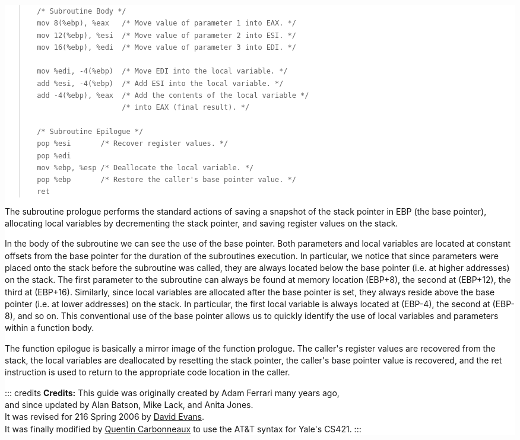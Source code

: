 >
>       /* Subroutine Body */
>       mov 8(%ebp), %eax   /* Move value of parameter 1 into EAX. */
>       mov 12(%ebp), %esi  /* Move value of parameter 2 into ESI. */
>       mov 16(%ebp), %edi  /* Move value of parameter 3 into EDI. */
>
>       mov %edi, -4(%ebp)  /* Move EDI into the local variable. */
>       add %esi, -4(%ebp)  /* Add ESI into the local variable. */
>       add -4(%ebp), %eax  /* Add the contents of the local variable */
>                           /* into EAX (final result). */
>
>       /* Subroutine Epilogue */
>       pop %esi       /* Recover register values. */
>       pop %edi
>       mov %ebp, %esp /* Deallocate the local variable. */
>       pop %ebp       /* Restore the caller's base pointer value. */
>       ret

The subroutine prologue performs the standard actions of saving a
snapshot of the stack pointer in EBP (the base pointer), allocating
local variables by decrementing the stack pointer, and saving register
values on the stack.

In the body of the subroutine we can see the use of the base pointer.
Both parameters and local variables are located at constant offsets from
the base pointer for the duration of the subroutines execution. In
particular, we notice that since parameters were placed onto the stack
before the subroutine was called, they are always located below the base
pointer (i.e. at higher addresses) on the stack. The first parameter to
the subroutine can always be found at memory location (EBP+8), the
second at (EBP+12), the third at (EBP+16). Similarly, since local
variables are allocated after the base pointer is set, they always
reside above the base pointer (i.e. at lower addresses) on the stack. In
particular, the first local variable is always located at (EBP-4), the
second at (EBP-8), and so on. This conventional use of the base pointer
allows us to quickly identify the use of local variables and parameters
within a function body.

The function epilogue is basically a mirror image of the function
prologue. The caller\'s register values are recovered from the stack,
the local variables are deallocated by resetting the stack pointer, the
caller\'s base pointer value is recovered, and the ret instruction is
used to return to the appropriate code location in the caller.

::: credits
**Credits:** This guide was originally created by Adam Ferrari many
years ago,\
and since updated by Alan Batson, Mike Lack, and Anita Jones.\
It was revised for 216 Spring 2006 by [David
Evans](http://www.cs.virginia.edu/evans/).\
It was finally modified by [Quentin
Carbonneaux](http://cs.yale.edu/~qcar) to use the AT&T syntax for
Yale\'s CS421.
:::
